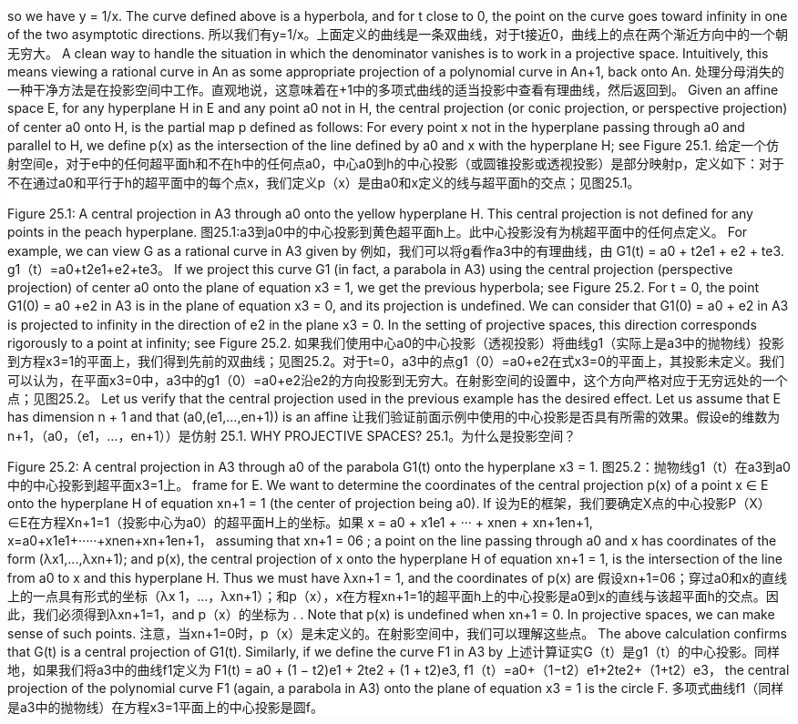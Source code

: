 so we have y = 1/x. The curve defined above is a hyperbola, and for t close to 0, the point on the curve goes toward infinity in one of the two asymptotic directions.
所以我们有y=1/x。上面定义的曲线是一条双曲线，对于t接近0，曲线上的点在两个渐近方向中的一个朝无穷大。
A clean way to handle the situation in which the denominator vanishes is to work in a projective space. Intuitively, this means viewing a rational curve in An as some appropriate projection of a polynomial curve in An+1, back onto An.
处理分母消失的一种干净方法是在投影空间中工作。直观地说，这意味着在+1中的多项式曲线的适当投影中查看有理曲线，然后返回到。
Given an affine space E, for any hyperplane H in E and any point a0 not in H, the central projection (or conic projection, or perspective projection) of center a0 onto H, is the partial map p defined as follows: For every point x not in the hyperplane passing through a0 and parallel to H, we define p(x) as the intersection of the line defined by a0 and x with the hyperplane H; see Figure 25.1.
给定一个仿射空间e，对于e中的任何超平面h和不在h中的任何点a0，中心a0到h的中心投影（或圆锥投影或透视投影）是部分映射p，定义如下：对于不在通过a0和平行于h的超平面中的每个点x，我们定义p（x）是由a0和x定义的线与超平面h的交点；见图25.1。

Figure 25.1: A central projection in A3 through a0 onto the yellow hyperplane H. This central projection is not defined for any points in the peach hyperplane.
图25.1:a3到a0中的中心投影到黄色超平面h上。此中心投影没有为桃超平面中的任何点定义。
For example, we can view G as a rational curve in A3 given by
例如，我们可以将g看作a3中的有理曲线，由
G1(t) = a0 + t2e1 + e2 + te3.
g1（t）=a0+t2e1+e2+te3。
If we project this curve G1 (in fact, a parabola in A3) using the central projection (perspective projection) of center a0 onto the plane of equation x3 = 1, we get the previous hyperbola; see Figure 25.2. For t = 0, the point G1(0) = a0 +e2 in A3 is in the plane of equation x3 = 0, and its projection is undefined. We can consider that G1(0) = a0 + e2 in A3 is projected to infinity in the direction of e2 in the plane x3 = 0. In the setting of projective spaces, this direction corresponds rigorously to a point at infinity; see Figure 25.2.
如果我们使用中心a0的中心投影（透视投影）将曲线g1（实际上是a3中的抛物线）投影到方程x3=1的平面上，我们得到先前的双曲线；见图25.2。对于t=0，a3中的点g1（0）=a0+e2在式x3=0的平面上，其投影未定义。我们可以认为，在平面x3=0中，a3中的g1（0）=a0+e2沿e2的方向投影到无穷大。在射影空间的设置中，这个方向严格对应于无穷远处的一个点；见图25.2。
Let us verify that the central projection used in the previous example has the desired effect. Let us assume that E has dimension n + 1 and that (a0,(e1,...,en+1)) is an affine
让我们验证前面示例中使用的中心投影是否具有所需的效果。假设e的维数为n+1，（a0，（e1，…，en+1））是仿射
25.1. WHY PROJECTIVE SPACES?
25.1。为什么是投影空间？

Figure 25.2: A central projection in A3 through a0 of the parabola G1(t) onto the hyperplane x3 = 1.
图25.2：抛物线g1（t）在a3到a0中的中心投影到超平面x3=1上。
frame for E. We want to determine the coordinates of the central projection p(x) of a point x ∈ E onto the hyperplane H of equation xn+1 = 1 (the center of projection being a0). If
设为E的框架，我们要确定X点的中心投影P（X）∈E在方程Xn+1=1（投影中心为a0）的超平面H上的坐标。如果
x = a0 + x1e1 + ··· + xnen + xn+1en+1,
x=a0+x1e1+·····+xnen+xn+1en+1，
assuming that xn+1 = 06 ; a point on the line passing through a0 and x has coordinates of the form (λx1,...,λxn+1); and p(x), the central projection of x onto the hyperplane H of equation xn+1 = 1, is the intersection of the line from a0 to x and this hyperplane H. Thus we must have λxn+1 = 1, and the coordinates of p(x) are
假设xn+1=06；穿过a0和x的直线上的一点具有形式的坐标（λx 1，…，λxn+1）；和p（x），x在方程xn+1=1的超平面h上的中心投影是a0到x的直线与该超平面h的交点。因此，我们必须得到λxn+1=1，and p（x）的坐标为
.
.
Note that p(x) is undefined when xn+1 = 0. In projective spaces, we can make sense of such points.
注意，当xn+1=0时，p（x）是未定义的。在射影空间中，我们可以理解这些点。
The above calculation confirms that G(t) is a central projection of G1(t). Similarly, if we define the curve F1 in A3 by
上述计算证实G（t）是g1（t）的中心投影。同样地，如果我们将a3中的曲线f1定义为
F1(t) = a0 + (1 − t2)e1 + 2te2 + (1 + t2)e3,
f1（t）=a0+（1−t2）e1+2te2+（1+t2）e3，
the central projection of the polynomial curve F1 (again, a parabola in A3) onto the plane of equation x3 = 1 is the circle F.
多项式曲线f1（同样是a3中的抛物线）在方程x3=1平面上的中心投影是圆f。
